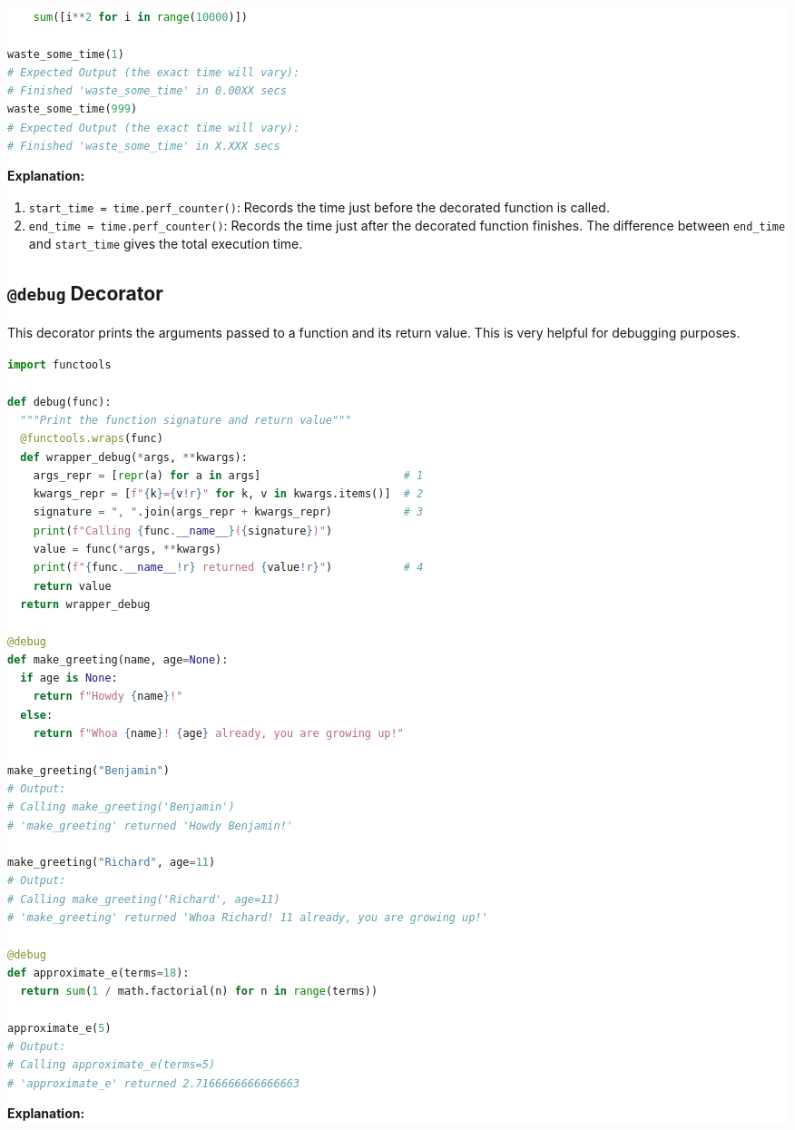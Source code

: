 ```python
    sum([i**2 for i in range(10000)])

waste_some_time(1)
# Expected Output (the exact time will vary):
# Finished 'waste_some_time' in 0.00XX secs
waste_some_time(999)
# Expected Output (the exact time will vary):
# Finished 'waste_some_time' in X.XXX secs
```
**Explanation:**
1.  `start_time = time.perf_counter()`: Records the time just before the decorated function is called.
2.  `end_time = time.perf_counter()`: Records the time just after the decorated function finishes.
The difference between `end_time` and `start_time` gives the total execution time.

## `@debug` Decorator

This decorator prints the arguments passed to a function and its return value. This is very helpful for debugging purposes.

```python
import functools

def debug(func):
  """Print the function signature and return value"""
  @functools.wraps(func)
  def wrapper_debug(*args, **kwargs):
    args_repr = [repr(a) for a in args]                      # 1
    kwargs_repr = [f"{k}={v!r}" for k, v in kwargs.items()]  # 2
    signature = ", ".join(args_repr + kwargs_repr)           # 3
    print(f"Calling {func.__name__}({signature})")
    value = func(*args, **kwargs)
    print(f"{func.__name__!r} returned {value!r}")           # 4
    return value
  return wrapper_debug

@debug
def make_greeting(name, age=None):
  if age is None:
    return f"Howdy {name}!"
  else:
    return f"Whoa {name}! {age} already, you are growing up!"

make_greeting("Benjamin")
# Output:
# Calling make_greeting('Benjamin')
# 'make_greeting' returned 'Howdy Benjamin!'

make_greeting("Richard", age=11)
# Output:
# Calling make_greeting('Richard', age=11)
# 'make_greeting' returned 'Whoa Richard! 11 already, you are growing up!'

@debug
def approximate_e(terms=18):
  return sum(1 / math.factorial(n) for n in range(terms))

approximate_e(5)
# Output:
# Calling approximate_e(terms=5)
# 'approximate_e' returned 2.7166666666666663
```
**Explanation:**